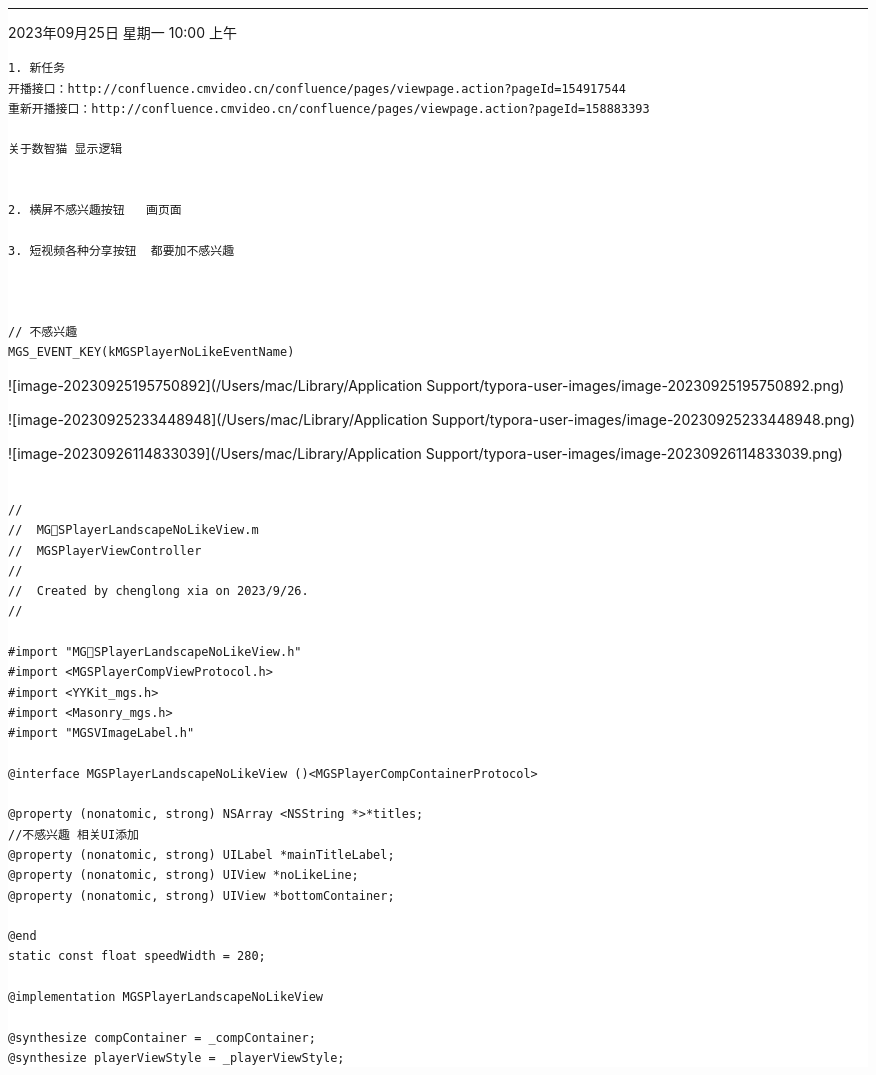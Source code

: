 
---



2023年09月25日 星期一  10:00 上午

```
1. 新任务
开播接口：http://confluence.cmvideo.cn/confluence/pages/viewpage.action?pageId=154917544
重新开播接口：http://confluence.cmvideo.cn/confluence/pages/viewpage.action?pageId=158883393

关于数智猫 显示逻辑


2. 横屏不感兴趣按钮   画页面

3. 短视频各种分享按钮  都要加不感兴趣



// 不感兴趣
MGS_EVENT_KEY(kMGSPlayerNoLikeEventName)

```







![image-20230925195750892](/Users/mac/Library/Application Support/typora-user-images/image-20230925195750892.png)

![image-20230925233448948](/Users/mac/Library/Application Support/typora-user-images/image-20230925233448948.png)

![image-20230926114833039](/Users/mac/Library/Application Support/typora-user-images/image-20230926114833039.png)

````

//
//  MGSPlayerLandscapeNoLikeView.m
//  MGSPlayerViewController
//
//  Created by chenglong xia on 2023/9/26.
//

#import "MGSPlayerLandscapeNoLikeView.h"
#import <MGSPlayerCompViewProtocol.h>
#import <YYKit_mgs.h>
#import <Masonry_mgs.h>
#import "MGSVImageLabel.h"

@interface MGSPlayerLandscapeNoLikeView ()<MGSPlayerCompContainerProtocol>

@property (nonatomic, strong) NSArray <NSString *>*titles;
//不感兴趣 相关UI添加
@property (nonatomic, strong) UILabel *mainTitleLabel;
@property (nonatomic, strong) UIView *noLikeLine;
@property (nonatomic, strong) UIView *bottomContainer;

@end
static const float speedWidth = 280;

@implementation MGSPlayerLandscapeNoLikeView

@synthesize compContainer = _compContainer;
@synthesize playerViewStyle = _playerViewStyle;

````